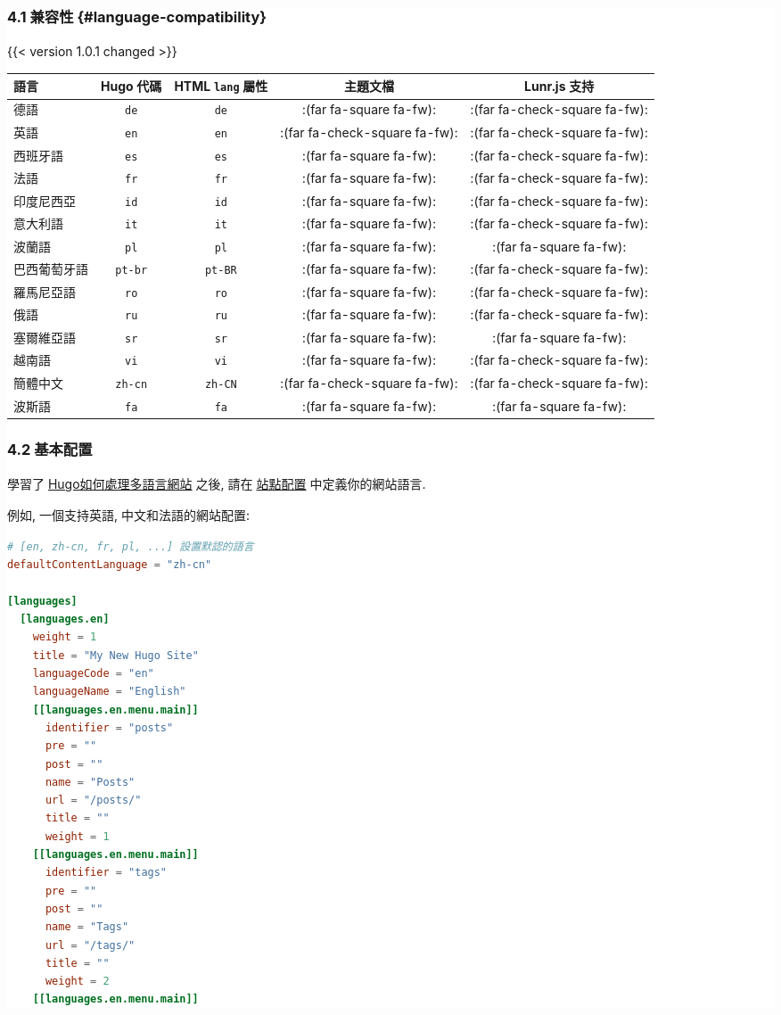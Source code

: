 ### 4.1 兼容性 {#language-compatibility}

{{< version 1.0.1 changed >}}

| 語言 | Hugo 代碼 | HTML `lang` 屬性 | 主題文檔 | Lunr.js 支持 |
|:---- |:----:|:----:|:----:|:----:|
| 德語 | `de` | `de` | :(far fa-square fa-fw): | :(far fa-check-square fa-fw): |
| 英語 | `en` | `en` | :(far fa-check-square fa-fw): | :(far fa-check-square fa-fw): |
| 西班牙語 | `es` | `es` | :(far fa-square fa-fw): | :(far fa-check-square fa-fw): |
| 法語 | `fr` | `fr` | :(far fa-square fa-fw): | :(far fa-check-square fa-fw): |
| 印度尼西亞 | `id` | `id` | :(far fa-square fa-fw): | :(far fa-check-square fa-fw): |
| 意大利語 | `it` | `it` | :(far fa-square fa-fw): | :(far fa-check-square fa-fw): |
| 波蘭語 | `pl` | `pl` | :(far fa-square fa-fw): | :(far fa-square fa-fw): |
| 巴西葡萄牙語 | `pt-br` | `pt-BR` | :(far fa-square fa-fw): | :(far fa-check-square fa-fw): |
| 羅馬尼亞語 | `ro` | `ro` | :(far fa-square fa-fw): | :(far fa-check-square fa-fw): |
| 俄語 | `ru` | `ru` | :(far fa-square fa-fw): | :(far fa-check-square fa-fw): |
| 塞爾維亞語 | `sr` | `sr` | :(far fa-square fa-fw): | :(far fa-square fa-fw): |
| 越南語 | `vi` | `vi` | :(far fa-square fa-fw): | :(far fa-check-square fa-fw): |
| 簡體中文 | `zh-cn` | `zh-CN` | :(far fa-check-square fa-fw): | :(far fa-check-square fa-fw): |
| 波斯語 | `fa` | `fa` | :(far fa-square fa-fw): | :(far fa-square fa-fw): |

### 4.2 基本配置

學習了 [Hugo如何處理多語言網站](https://gohugo.io/content-management/multilingual) 之後, 請在 [站點配置](#site-configuration) 中定義你的網站語言.

例如, 一個支持英語, 中文和法語的網站配置:

```toml
# [en, zh-cn, fr, pl, ...] 設置默認的語言
defaultContentLanguage = "zh-cn"

[languages]
  [languages.en]
    weight = 1
    title = "My New Hugo Site"
    languageCode = "en"
    languageName = "English"
    [[languages.en.menu.main]]
      identifier = "posts"
      pre = ""
      post = ""
      name = "Posts"
      url = "/posts/"
      title = ""
      weight = 1
    [[languages.en.menu.main]]
      identifier = "tags"
      pre = ""
      post = ""
      name = "Tags"
      url = "/tags/"
      title = ""
      weight = 2
    [[languages.en.menu.main]]
```
